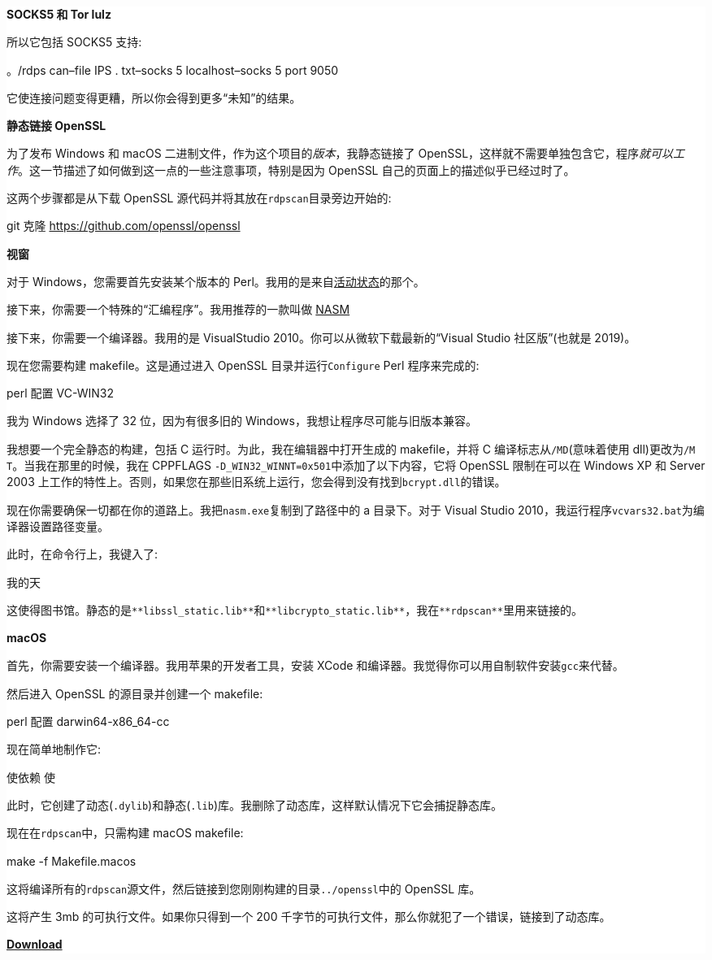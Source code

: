 **SOCKS5 和 Tor lulz**

所以它包括 SOCKS5 支持:

。/rdps can–file IPS . txt–socks 5 localhost–socks 5 port 9050

它使连接问题变得更糟，所以你会得到更多“未知”的结果。

**静态链接 OpenSSL**

为了发布 Windows 和 macOS 二进制文件，作为这个项目的*版本*，我静态链接了 OpenSSL，这样就不需要单独包含它，程序*就可以工作*。这一节描述了如何做到这一点的一些注意事项，特别是因为 OpenSSL 自己的页面上的描述似乎已经过时了。

这两个步骤都是从下载 OpenSSL 源代码并将其放在`rdpscan`目录旁边开始的:

git 克隆 https://github.com/openssl/openssl

**视窗**

对于 Windows，您需要首先安装某个版本的 Perl。我用的是来自[活动状态](http://www.activestate.com/ActivePerl)的那个。

接下来，你需要一个特殊的“汇编程序”。我用推荐的一款叫做 [NASM](http://nasm.sourceforge.net/)

接下来，你需要一个编译器。我用的是 VisualStudio 2010。你可以从微软下载最新的“Visual Studio 社区版”(也就是 2019)。

现在您需要构建 makefile。这是通过进入 OpenSSL 目录并运行`Configure` Perl 程序来完成的:

perl 配置 VC-WIN32

我为 Windows 选择了 32 位，因为有很多旧的 Windows，我想让程序尽可能与旧版本兼容。

我想要一个完全静态的构建，包括 C 运行时。为此，我在编辑器中打开生成的 makefile，并将 C 编译标志从`/MD`(意味着使用 dll)更改为`/MT`。当我在那里的时候，我在 CPPFLAGS `-D_WIN32_WINNT=0x501`中添加了以下内容，它将 OpenSSL 限制在可以在 Windows XP 和 Server 2003 上工作的特性上。否则，如果您在那些旧系统上运行，您会得到没有找到`bcrypt.dll`的错误。

现在你需要确保一切都在你的道路上。我把`nasm.exe`复制到了路径中的 a 目录下。对于 Visual Studio 2010，我运行程序`vcvars32.bat`为编译器设置路径变量。

此时，在命令行上，我键入了:

我的天

这使得图书馆。静态的是`**libssl_static.lib**`和`**libcrypto_static.lib**`，我在`**rdpscan**`里用来链接的。

**macOS**

首先，你需要安装一个编译器。我用苹果的开发者工具，安装 XCode 和编译器。我觉得你可以用自制软件安装`gcc`来代替。

然后进入 OpenSSL 的源目录并创建一个 makefile:

perl 配置 darwin64-x86_64-cc

现在简单地制作它:

使依赖
使

此时，它创建了动态(`.dylib`)和静态(`.lib`)库。我删除了动态库，这样默认情况下它会捕捉静态库。

现在在`rdpscan`中，只需构建 macOS makefile:

make -f Makefile.macos

这将编译所有的`rdpscan`源文件，然后链接到您刚刚构建的目录`../openssl`中的 OpenSSL 库。

这将产生 3mb 的可执行文件。如果你只得到一个 200 千字节的可执行文件，那么你就犯了一个错误，链接到了动态库。

[**Download**](https://github.com/robertdavidgraham/rdpscan)